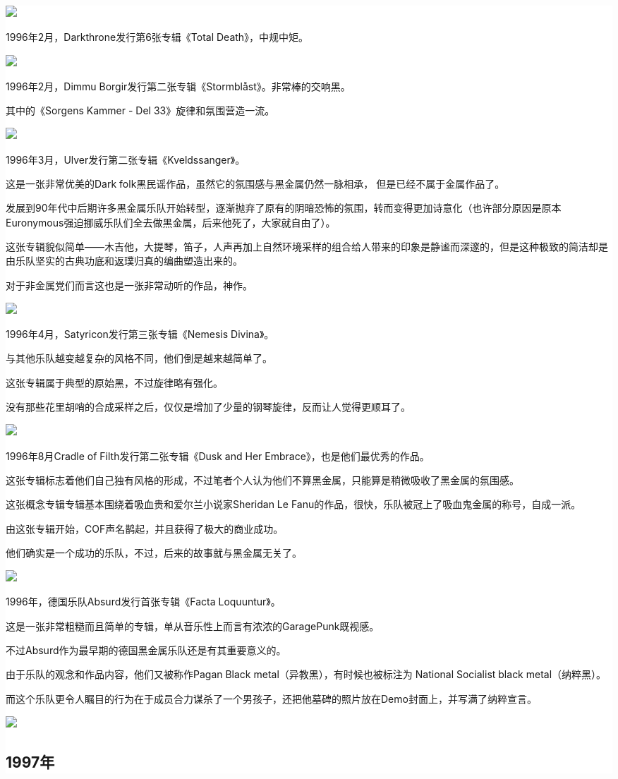 ![](https://raw.githubusercontent.com/OliverRen/olili_blog_img/master/rock.59.极端金属王朝之Blackmetal_四黑暗的/1637410378870.png)

1996年2月，Darkthrone发行第6张专辑《Total Death》，中规中矩。

![](https://raw.githubusercontent.com/OliverRen/olili_blog_img/master/rock.59.极端金属王朝之Blackmetal_四黑暗的/1637410383798.png)

1996年2月，Dimmu Borgir发行第二张专辑《Stormblåst》。非常棒的交响黑。

其中的《Sorgens Kammer - Del 33》旋律和氛围营造一流。

![](https://raw.githubusercontent.com/OliverRen/olili_blog_img/master/rock.59.极端金属王朝之Blackmetal_四黑暗的/1637410387098.png)

1996年3月，Ulver发行第二张专辑《Kveldssanger》。

这是一张非常优美的Dark folk黑民谣作品，虽然它的氛围感与黑金属仍然一脉相承， 但是已经不属于金属作品了。

发展到90年代中后期许多黑金属乐队开始转型，逐渐抛弃了原有的阴暗恐怖的氛围，转而变得更加诗意化（也许部分原因是原本Euronymous强迫挪威乐队们全去做黑金属，后来他死了，大家就自由了）。

这张专辑貌似简单——木吉他，大提琴，笛子，人声再加上自然环境采样的组合给人带来的印象是静谧而深邃的，但是这种极致的简洁却是由乐队坚实的古典功底和返璞归真的编曲塑造出来的。

对于非金属党们而言这也是一张非常动听的作品，神作。

![](https://raw.githubusercontent.com/OliverRen/olili_blog_img/master/rock.59.极端金属王朝之Blackmetal_四黑暗的/1637410394829.png)

1996年4月，Satyricon发行第三张专辑《Nemesis Divina》。

与其他乐队越变越复杂的风格不同，他们倒是越来越简单了。

这张专辑属于典型的原始黑，不过旋律略有强化。

没有那些花里胡哨的合成采样之后，仅仅是增加了少量的钢琴旋律，反而让人觉得更顺耳了。

![](https://raw.githubusercontent.com/OliverRen/olili_blog_img/master/rock.59.极端金属王朝之Blackmetal_四黑暗的/1637410399510.png)

1996年8月Cradle of Filth发行第二张专辑《Dusk and Her Embrace》，也是他们最优秀的作品。

这张专辑标志着他们自己独有风格的形成，不过笔者个人认为他们不算黑金属，只能算是稍微吸收了黑金属的氛围感。

这张概念专辑专辑基本围绕着吸血贵和爱尔兰小说家Sheridan Le Fanu的作品，很快，乐队被冠上了吸血鬼金属的称号，自成一派。

由这张专辑开始，COF声名鹊起，并且获得了极大的商业成功。

他们确实是一个成功的乐队，不过，后来的故事就与黑金属无关了。

![](https://raw.githubusercontent.com/OliverRen/olili_blog_img/master/rock.59.极端金属王朝之Blackmetal_四黑暗的/1637410404144.png)

1996年，德国乐队Absurd发行首张专辑《Facta Loquuntur》。

这是一张非常粗糙而且简单的专辑，单从音乐性上而言有浓浓的GaragePunk既视感。

不过Absurd作为最早期的德国黑金属乐队还是有其重要意义的。

由于乐队的观念和作品内容，他们又被称作Pagan Black metal（异教黑），有时候也被标注为 National Socialist black metal（纳粹黑）。

而这个乐队更令人瞩目的行为在于成员合力谋杀了一个男孩子，还把他墓碑的照片放在Demo封面上，并写满了纳粹宣言。

![](https://raw.githubusercontent.com/OliverRen/olili_blog_img/master/rock.59.极端金属王朝之Blackmetal_四黑暗的/1637410408686.png)

## 1997年
